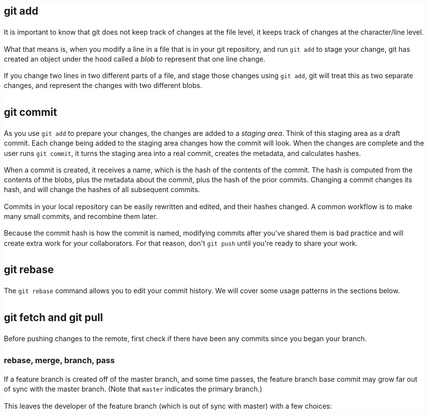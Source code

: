 ## git add

It is important to know that git does not keep track of changes at
the file level, it keeps track of changes at the character/line level.

What that means is, when you modify a line in a file that is in your
git repository, and run `git add` to stage your change, git has created
an object under the hood called a _blob_ to represent that one line change.

If you change two lines in two different parts of a file, and stage those
changes using `git add`, git will treat this as two separate changes, and
represent the changes with two different blobs.

## git commit

As you use `git add` to prepare your changes, the changes are added to
a _staging area_. Think of this staging area as a draft commit. Each change
being added to the staging area changes how the commit will look. When the
changes are complete and the user runs `git commit`, it turns the staging
area into a real commit, creates the metadata, and calculates hashes.

When a commit is created, it receives a name, which is the hash of the
contents of the commit. The hash is computed from the contents of the
blobs, plus the metadata about the commit, plus the hash of the prior
commits. Changing a commit changes its hash, and will change the hashes
of all subsequent commits.

Commits in your local repository can be easily rewritten and edited, and
their hashes changed. A common workflow is to make many small commits,
and recombine them later.

Because the commit hash is how the commit is named, modifying commits
after you've shared them is bad practice and will create extra work for
your collaborators. For that reason, don't `git push` until you're ready
to share your work.

## git rebase

The `git rebase` command allows you to edit your commit history. We will
cover some usage patterns in the sections below.

## git fetch and git pull

Before pushing changes to the remote, first check if there have been any
commits since you began your branch.

### rebase, merge, branch, pass

If a feature branch is created off of the master branch, and some time passes,
the feature branch base commit may grow far out of sync with the master branch.
(Note that `master` indicates the primary branch.)

This leaves the developer of the feature branch (which is out of sync with master) with a few choices:
